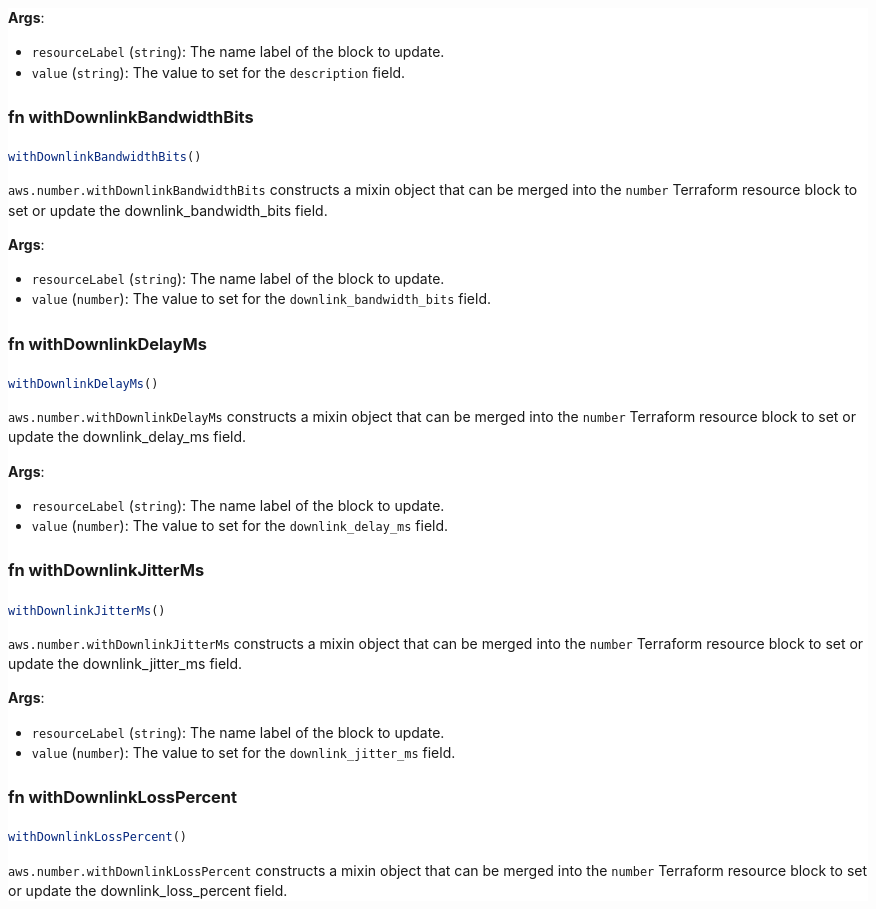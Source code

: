 **Args**:
  - `resourceLabel` (`string`): The name label of the block to update.
  - `value` (`string`): The value to set for the `description` field.


### fn withDownlinkBandwidthBits

```ts
withDownlinkBandwidthBits()
```

`aws.number.withDownlinkBandwidthBits` constructs a mixin object that can be merged into the `number`
Terraform resource block to set or update the downlink_bandwidth_bits field.



**Args**:
  - `resourceLabel` (`string`): The name label of the block to update.
  - `value` (`number`): The value to set for the `downlink_bandwidth_bits` field.


### fn withDownlinkDelayMs

```ts
withDownlinkDelayMs()
```

`aws.number.withDownlinkDelayMs` constructs a mixin object that can be merged into the `number`
Terraform resource block to set or update the downlink_delay_ms field.



**Args**:
  - `resourceLabel` (`string`): The name label of the block to update.
  - `value` (`number`): The value to set for the `downlink_delay_ms` field.


### fn withDownlinkJitterMs

```ts
withDownlinkJitterMs()
```

`aws.number.withDownlinkJitterMs` constructs a mixin object that can be merged into the `number`
Terraform resource block to set or update the downlink_jitter_ms field.



**Args**:
  - `resourceLabel` (`string`): The name label of the block to update.
  - `value` (`number`): The value to set for the `downlink_jitter_ms` field.


### fn withDownlinkLossPercent

```ts
withDownlinkLossPercent()
```

`aws.number.withDownlinkLossPercent` constructs a mixin object that can be merged into the `number`
Terraform resource block to set or update the downlink_loss_percent field.
